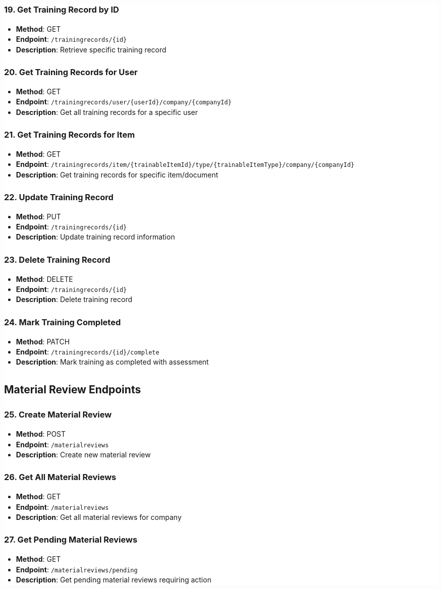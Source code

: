 ### **19. Get Training Record by ID**
- **Method**: GET
- **Endpoint**: `/trainingrecords/{id}`
- **Description**: Retrieve specific training record

### **20. Get Training Records for User**
- **Method**: GET
- **Endpoint**: `/trainingrecords/user/{userId}/company/{companyId}`
- **Description**: Get all training records for a specific user

### **21. Get Training Records for Item**
- **Method**: GET
- **Endpoint**: `/trainingrecords/item/{trainableItemId}/type/{trainableItemType}/company/{companyId}`
- **Description**: Get training records for specific item/document

### **22. Update Training Record**
- **Method**: PUT
- **Endpoint**: `/trainingrecords/{id}`
- **Description**: Update training record information

### **23. Delete Training Record**
- **Method**: DELETE
- **Endpoint**: `/trainingrecords/{id}`
- **Description**: Delete training record

### **24. Mark Training Completed**
- **Method**: PATCH
- **Endpoint**: `/trainingrecords/{id}/complete`
- **Description**: Mark training as completed with assessment

## **Material Review Endpoints**

### **25. Create Material Review**
- **Method**: POST
- **Endpoint**: `/materialreviews`
- **Description**: Create new material review

### **26. Get All Material Reviews**
- **Method**: GET
- **Endpoint**: `/materialreviews`
- **Description**: Get all material reviews for company

### **27. Get Pending Material Reviews**
- **Method**: GET
- **Endpoint**: `/materialreviews/pending`
- **Description**: Get pending material reviews requiring action
